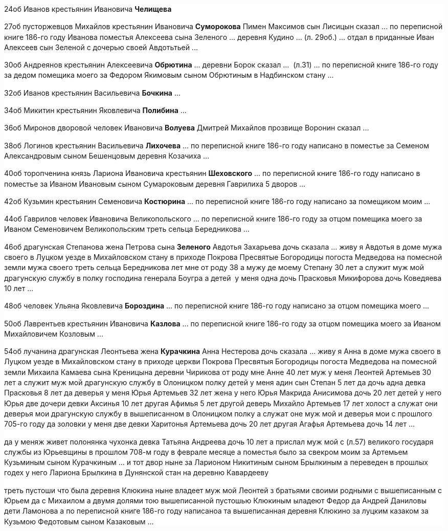 24об Иванов крестьянин Ивановича **Челищева**

27об пусторжевцов Михайлов крестьянин Ивановича **Суморокова** Пимен Максимов сын Лисицын сказал ... по переписной книге 186-го году Иванова поместья Алексеева сына Зеленого ... деревня Кудино ... (л. 29об.) ... отдал в приданные Иван Алексеев сын Зеленой с дочерью своей Авдотьтьей ...

30об Андреянов крестьянин Алексеевича **Обрютина** ... деревни Борок сказал ...  (л.31) ... по переписной книге 186-го году за дедом помещика моего за Федором Якимовым сыном Обрютиным в Надбинском стану ...

32об Иванов крестьянин Васильевича **Бочкина** ...

34об Микитин крестьянин Яковлевича **Полибина** ...

36об Миронов дворовой человек Ивановича **Волуева** Дмитрей Михайлов прозвище Воронин сказал ...

38об Логинов крестьянин Васильевича **Лихочева** ... по переписной книге 186-го году написано в поместье за Семеном Александровым сыном Бешенцовым деревня Козачиха ...

40об торопченина князь Лариона Ивановича крестьянин **Шеховского** ... по переписной книге 186-го году написано в поместье за Иваном Ивановым сыном Сумароковым деревня Гаврилиха 5 дворов ...

42об Кузьмин крестьянин Семеновича **Костюрина** ... по переписной книге 186-го году написано за помещиком моим ...

44об Гаврилов человек Ивановича Великопольского ... по переписной книге 186-го году за отцом помещика моего за Иваном Семеновичем Великопольским треть сельца Бередникова ...

46об драгунская Степанова жена Петрова сына **Зеленого** Авдотья Захарьева дочь сказала ... живу я Авдотья в доме мужа своего в Луцком уезде в Михайловском стану в приходе Покрова Пресвятые Богородицы погоста Медведова на помесной земли мужа своего треть сельца Бередникова лет мне от роду 38 а мужу де моему Степану 30 лет а служит муж мой драгунскую службу в полку господина генерала Боугра а детей  у меня одна дочь Прасковья Микифорова дочь Коведяева 10 лет ...

48об человек Ульяна Яковлевича **Бороздина** ... по переписной книге 186-го году написано за отцом помещика моего ...

50об Лаврентьев крестьянин Ивановича **Казлова** ... по переписной книге 186-го году за отцом помещика моего за Иваном Михайловичем Козловым ...

54об лучанина драгунская Леонтьева жена **Курачкина** Анна Нестерова дочь сказала ... живу я Анна в доме мужа своего в Луцком уезде в Михайловском стану в приходе церкви Покрова Пресвятыя Богородицы погоста Медведова на помесной земли Михаила Камаева сына Креницына деревни Чирикова от роду мне Анне 40 лет муж у меня Леонтей Артемьев 30 лет а служит муж мой драгунскую службу в Олоницком полку детей у меня адин сын Степан 5 лет да дочь адна девка Прасковья 8 лет да деверья у меня Юрья Артемьев 32 лет жена у него Юрья Макрида Анисимова дочь 20 лет детей у него Юрья две дочери девки Аксинья 10 лет другая Афимья 5 лет другой деверь Михайло Артемьев 17 лет холост а служат они деверья мои драгунскую службу в вышеписанном в Олоницком полку а служат оне муж мой и деверья мои с прошлого 705-го году да золовки у меня две девки Харитонья Артемьева дочь 20 лет другая Агафья Артемьева дочь 14 лет ...

да у меняж живет полонянка чухонка девка Татьяна Андреева дочь 10 лет а прислал муж мой с (л.57) великого государя службы из Юрьевщины в прошлом 708-м году в феврале месяце а поместья было за свекром моим за Артемьем Кузьминым сыном Курачкиным ... и тот двор ныне за Ларионом Никитиным сыном Брылкиным а переведен в прошлых годех у него Лариона Брылкина в Дунянской стан на деревню Кавардееву

треть пустоши что была деревня Клюкина ныне владеет муж мой Леонтей з братьями своими родными с вышеписанным с Юрьем да с Михаилом а двумя долями тою вышеписанной пустошью Клюкиным ыладеют Федор да Андрей Даниловы дети Ламонова а по переписной книге 186-го году написаноа та вышеписанная деревня Клюкино за луцким казаком за Кузьмою Федотовым сыном Казаковым ...
